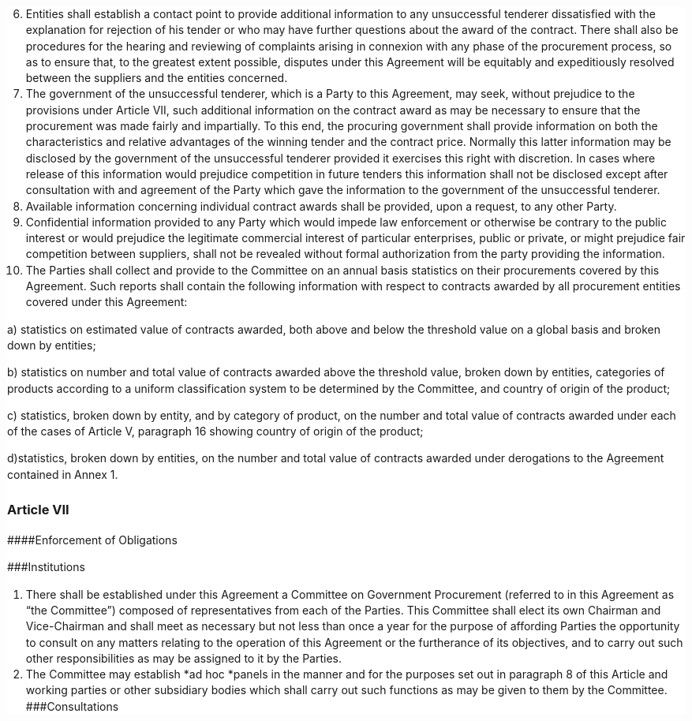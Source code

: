 6.  Entities shall establish a contact point to provide additional information to any unsuccessful tenderer dissatisfied with the explanation for rejection of his tender or who may have further questions about the award of the contract. There shall also be procedures for the hearing and reviewing of complaints arising in connexion with any phase of the procurement process, so as to ensure that, to the greatest extent possible, disputes under this Agreement will be equitably and expeditiously resolved between the suppliers and the entities concerned.   
7.  The government of the unsuccessful tenderer, which is a Party to this Agreement, may seek, without prejudice to the provisions under Article VII, such additional information on the contract award as may be necessary to ensure that the procurement was made fairly and impartially. To this end, the procuring government shall provide information on both the characteristics and relative advantages of the winning tender and the contract price. Normally this latter information may be disclosed by the government of the unsuccessful tenderer provided it exercises this right with discretion. In cases where release of this information would prejudice competition in future tenders this information shall not be disclosed except after consultation with and agreement of the Party which gave the information to the government of the unsuccessful tenderer.   
8.  Available information concerning individual contract awards shall be provided, upon a request, to any other Party.   
9.  Confidential information provided to any Party which would impede law enforcement or otherwise be contrary to the public interest or would prejudice the legitimate commercial interest of particular enterprises, public or private, or might prejudice fair competition between suppliers, shall not be revealed without formal authorization from the party providing the information.   
10.  The Parties shall collect and provide to the Committee on an annual basis statistics on their procurements covered by this Agreement. Such reports shall contain the following information with respect to contracts awarded by all procurement entities covered under this Agreement: 

a) statistics on estimated value of contracts awarded, both above and below the threshold value on a global basis and broken down by entities;  

b) statistics on number and total value of contracts awarded above the threshold value, broken down by entities, categories of products according to a uniform classification system to be determined by the Committee, and country of origin of the product;  

c) statistics, broken down by entity, and by category of product, on the number and total value of contracts awarded under each of the cases of Article V, paragraph 16 showing country of origin of the product;  

d)statistics, broken down by entities, on the number and total value of contracts awarded under derogations to the Agreement contained in Annex 1.  

### Article  VII  

####Enforcement of Obligations

###Institutions 

1.  There shall be established under this Agreement a Committee on Government Procurement (referred to in this Agreement as “the Committee”) composed of representatives from each of the Parties. This Committee shall elect its own Chairman and Vice-Chairman and shall meet as necessary but not less than once a year for the purpose of affording Parties the opportunity to consult on any matters relating to the operation of this Agreement or the furtherance of its objectives, and to carry out such other responsibilities as may be assigned to it by the Parties.  
2.  The Committee may establish *ad hoc *panels in the manner and for the purposes set out in paragraph 8 of this Article and working parties or other subsidiary bodies which shall carry out such functions as may be given to them by the Committee.   
###Consultations 

